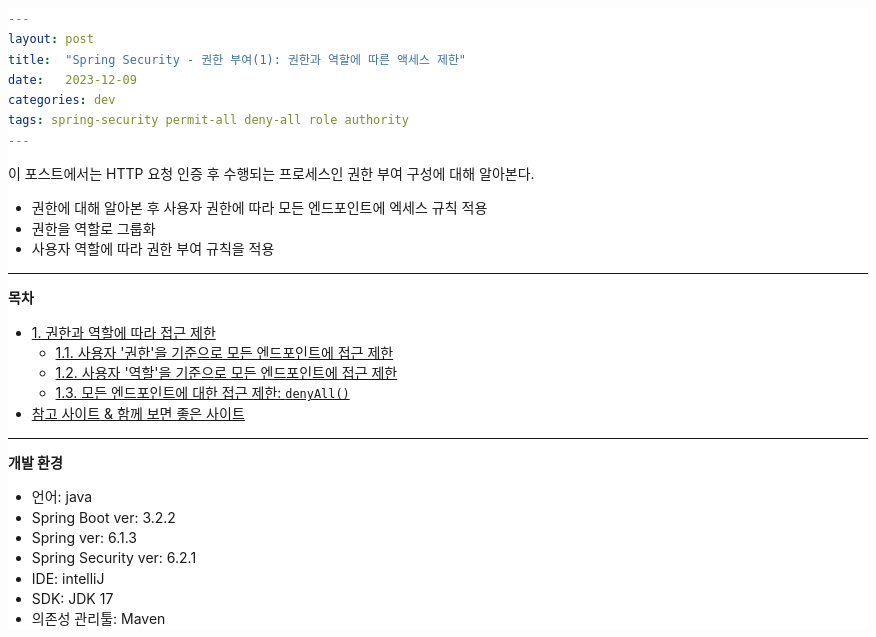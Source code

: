 ```yaml
---
layout: post
title:  "Spring Security - 권한 부여(1): 권한과 역할에 따른 액세스 제한"
date:   2023-12-09
categories: dev
tags: spring-security permit-all deny-all role authority
---
```


이 포스트에서는 HTTP 요청 인증 후 수행되는 프로세스인 권한 부여 구성에 대해 알아본다.

- 권한에 대해 알아본 후 사용자 권한에 따라 모든 엔드포인트에 엑세스 규칙 적용
- 권한을 역할로 그룹화
- 사용자 역할에 따라 권한 부여 규칙을 적용

---

**목차**


* [1. 권한과 역할에 따라 접근 제한](#1-권한과-역할에-따라-접근-제한)
  * [1.1. 사용자 '권한'을 기준으로 모든 엔드포인트에 접근 제한](#11-사용자-권한을-기준으로-모든-엔드포인트에-접근-제한)
  * [1.2. 사용자 '역할'을 기준으로 모든 엔드포인트에 접근 제한](#12-사용자-역할을-기준으로-모든-엔드포인트에-접근-제한)
  * [1.3. 모든 엔드포인트에 대한 접근 제한: `denyAll()`](#13-모든-엔드포인트에-대한-접근-제한-denyall)
* [참고 사이트 & 함께 보면 좋은 사이트](#참고-사이트--함께-보면-좋은-사이트)


---

**개발 환경**

- 언어: java
- Spring Boot ver: 3.2.2
- Spring ver: 6.1.3
- Spring Security ver: 6.2.1
- IDE: intelliJ
- SDK: JDK 17
- 의존성 관리툴: Maven
